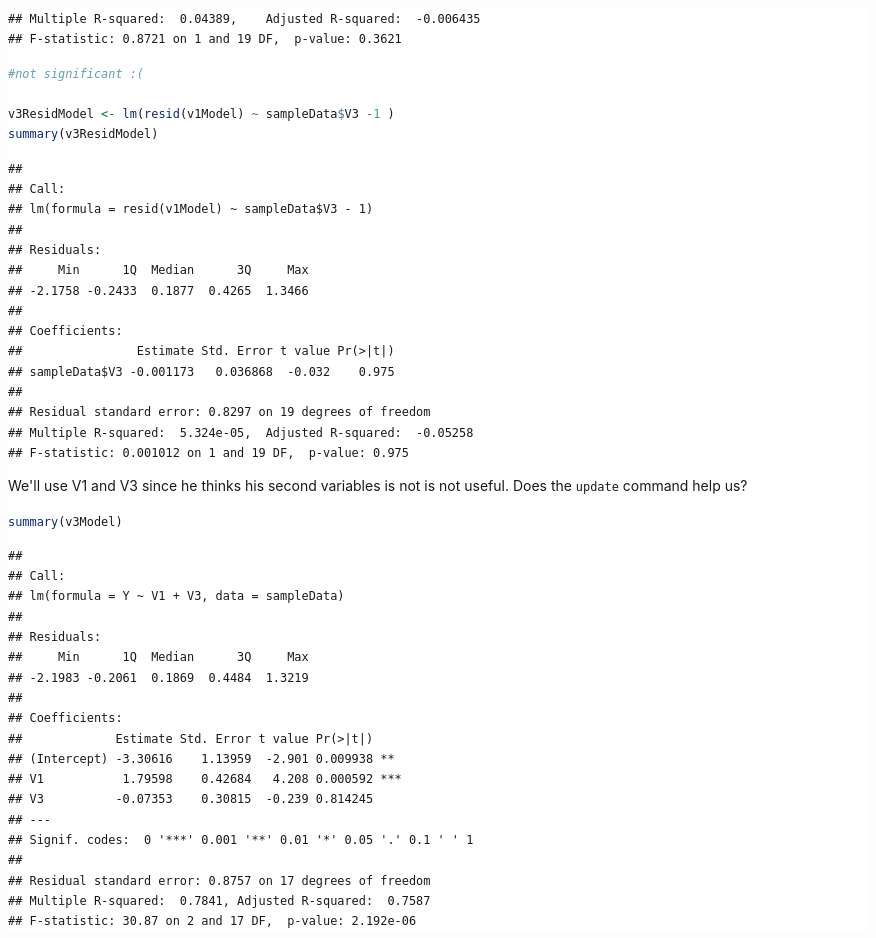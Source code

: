 ```
## Multiple R-squared:  0.04389,	Adjusted R-squared:  -0.006435 
## F-statistic: 0.8721 on 1 and 19 DF,  p-value: 0.3621
```

```r
#not significant :( 

v3ResidModel <- lm(resid(v1Model) ~ sampleData$V3 -1 )
summary(v3ResidModel)
```

```
## 
## Call:
## lm(formula = resid(v1Model) ~ sampleData$V3 - 1)
## 
## Residuals:
##     Min      1Q  Median      3Q     Max 
## -2.1758 -0.2433  0.1877  0.4265  1.3466 
## 
## Coefficients:
##                Estimate Std. Error t value Pr(>|t|)
## sampleData$V3 -0.001173   0.036868  -0.032    0.975
## 
## Residual standard error: 0.8297 on 19 degrees of freedom
## Multiple R-squared:  5.324e-05,	Adjusted R-squared:  -0.05258 
## F-statistic: 0.001012 on 1 and 19 DF,  p-value: 0.975
```


We'll use V1 and V3 since he thinks his second variables is not is not useful.
Does the `update` command help us? 


```r
summary(v3Model)
```

```
## 
## Call:
## lm(formula = Y ~ V1 + V3, data = sampleData)
## 
## Residuals:
##     Min      1Q  Median      3Q     Max 
## -2.1983 -0.2061  0.1869  0.4484  1.3219 
## 
## Coefficients:
##             Estimate Std. Error t value Pr(>|t|)    
## (Intercept) -3.30616    1.13959  -2.901 0.009938 ** 
## V1           1.79598    0.42684   4.208 0.000592 ***
## V3          -0.07353    0.30815  -0.239 0.814245    
## ---
## Signif. codes:  0 '***' 0.001 '**' 0.01 '*' 0.05 '.' 0.1 ' ' 1
## 
## Residual standard error: 0.8757 on 17 degrees of freedom
## Multiple R-squared:  0.7841,	Adjusted R-squared:  0.7587 
## F-statistic: 30.87 on 2 and 17 DF,  p-value: 2.192e-06
```
